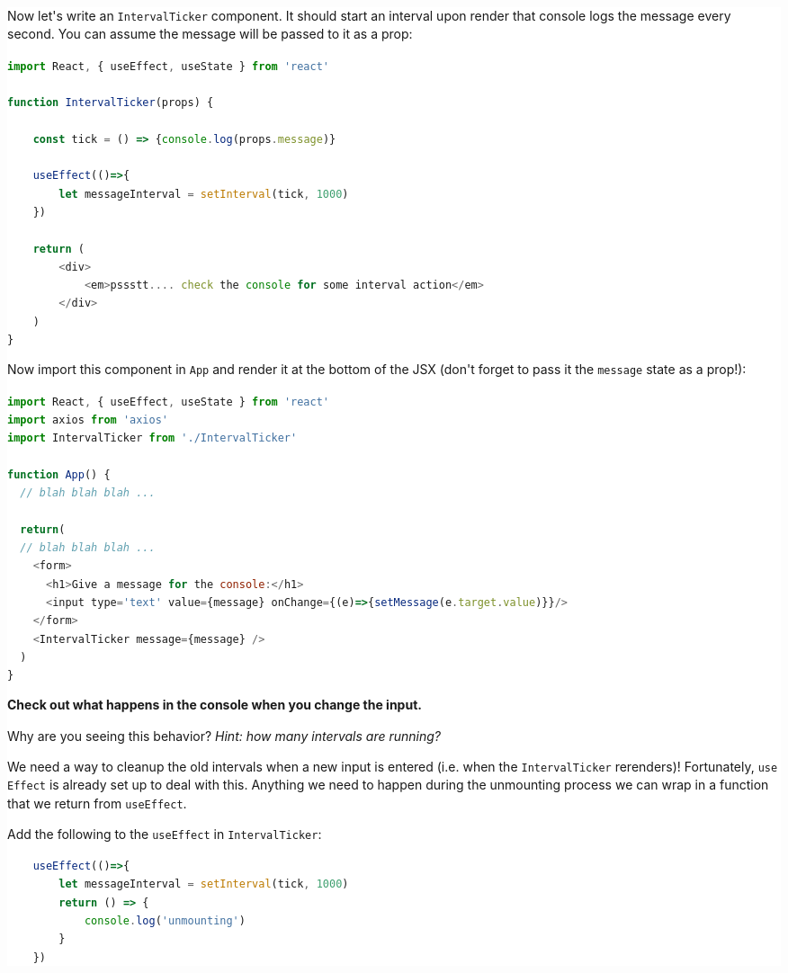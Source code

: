 Now let's write an `IntervalTicker` component. It should start an interval upon render that console logs the message every second. You can assume the message will be passed to it as a prop:

```javascript
import React, { useEffect, useState } from 'react'

function IntervalTicker(props) {

    const tick = () => {console.log(props.message)}

    useEffect(()=>{
        let messageInterval = setInterval(tick, 1000)
    })

    return (
        <div>
            <em>pssstt.... check the console for some interval action</em>
        </div>
    )
}
```

Now import this component in `App` and render it at the bottom of the JSX \(don't forget to pass it the `message` state as a prop!\):

```javascript
import React, { useEffect, useState } from 'react'
import axios from 'axios'
import IntervalTicker from './IntervalTicker'

function App() {
  // blah blah blah ...

  return(
  // blah blah blah ...
    <form>
      <h1>Give a message for the console:</h1>
      <input type='text' value={message} onChange={(e)=>{setMessage(e.target.value)}}/>
    </form>
    <IntervalTicker message={message} />
  )
}
```

**Check out what happens in the console when you change the input.**

Why are you seeing this behavior? _Hint: how many intervals are running?_

We need a way to cleanup the old intervals when a new input is entered \(i.e. when the `IntervalTicker` rerenders\)! Fortunately, `useEffect` is already set up to deal with this. Anything we need to happen during the unmounting process we can wrap in a function that we return from `useEffect`.

Add the following to the `useEffect` in `IntervalTicker`:

```javascript
    useEffect(()=>{
        let messageInterval = setInterval(tick, 1000)
        return () => {
            console.log('unmounting')
        }
    })
```
